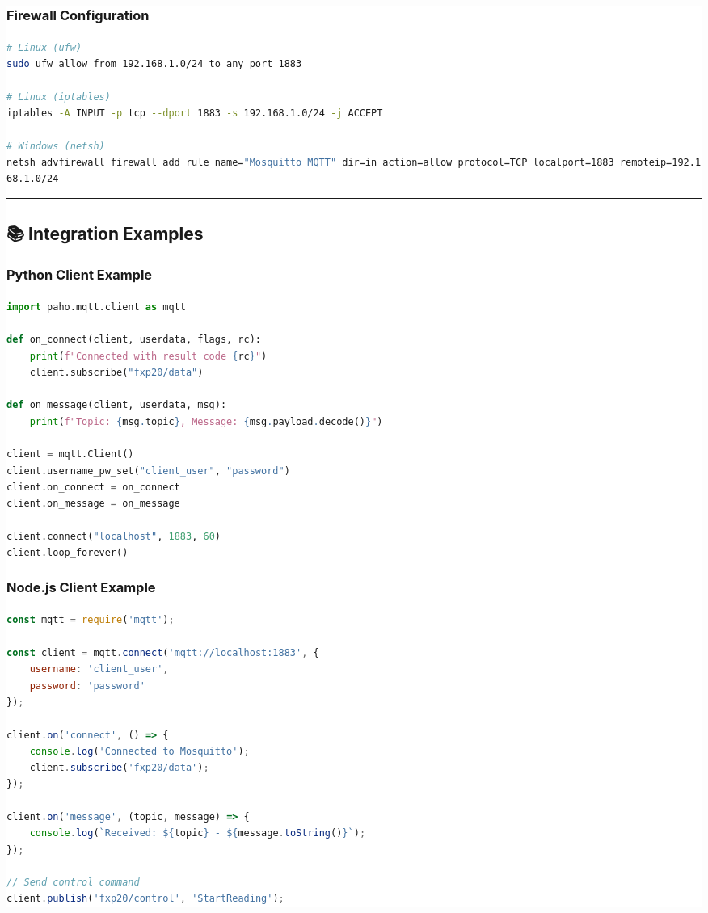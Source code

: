 ### Firewall Configuration
```bash
# Linux (ufw)
sudo ufw allow from 192.168.1.0/24 to any port 1883

# Linux (iptables)
iptables -A INPUT -p tcp --dport 1883 -s 192.168.1.0/24 -j ACCEPT

# Windows (netsh)
netsh advfirewall firewall add rule name="Mosquitto MQTT" dir=in action=allow protocol=TCP localport=1883 remoteip=192.168.1.0/24
```

---

## 📚 Integration Examples

### Python Client Example
```python
import paho.mqtt.client as mqtt

def on_connect(client, userdata, flags, rc):
    print(f"Connected with result code {rc}")
    client.subscribe("fxp20/data")

def on_message(client, userdata, msg):
    print(f"Topic: {msg.topic}, Message: {msg.payload.decode()}")

client = mqtt.Client()
client.username_pw_set("client_user", "password")
client.on_connect = on_connect
client.on_message = on_message

client.connect("localhost", 1883, 60)
client.loop_forever()
```

### Node.js Client Example
```javascript
const mqtt = require('mqtt');

const client = mqtt.connect('mqtt://localhost:1883', {
    username: 'client_user',
    password: 'password'
});

client.on('connect', () => {
    console.log('Connected to Mosquitto');
    client.subscribe('fxp20/data');
});

client.on('message', (topic, message) => {
    console.log(`Received: ${topic} - ${message.toString()}`);
});

// Send control command
client.publish('fxp20/control', 'StartReading');
```
